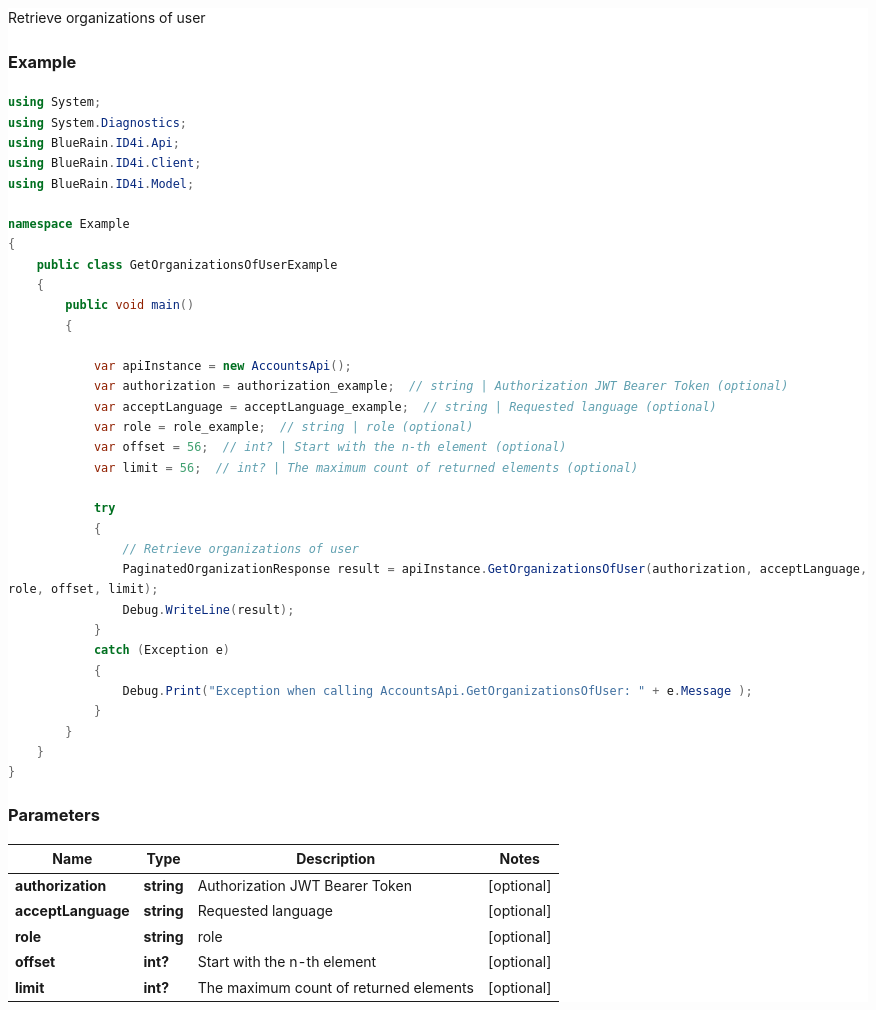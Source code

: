 Retrieve organizations of user

### Example
```csharp
using System;
using System.Diagnostics;
using BlueRain.ID4i.Api;
using BlueRain.ID4i.Client;
using BlueRain.ID4i.Model;

namespace Example
{
    public class GetOrganizationsOfUserExample
    {
        public void main()
        {
            
            var apiInstance = new AccountsApi();
            var authorization = authorization_example;  // string | Authorization JWT Bearer Token (optional) 
            var acceptLanguage = acceptLanguage_example;  // string | Requested language (optional) 
            var role = role_example;  // string | role (optional) 
            var offset = 56;  // int? | Start with the n-th element (optional) 
            var limit = 56;  // int? | The maximum count of returned elements (optional) 

            try
            {
                // Retrieve organizations of user
                PaginatedOrganizationResponse result = apiInstance.GetOrganizationsOfUser(authorization, acceptLanguage, role, offset, limit);
                Debug.WriteLine(result);
            }
            catch (Exception e)
            {
                Debug.Print("Exception when calling AccountsApi.GetOrganizationsOfUser: " + e.Message );
            }
        }
    }
}
```

### Parameters

Name | Type | Description  | Notes
------------- | ------------- | ------------- | -------------
 **authorization** | **string**| Authorization JWT Bearer Token | [optional] 
 **acceptLanguage** | **string**| Requested language | [optional] 
 **role** | **string**| role | [optional] 
 **offset** | **int?**| Start with the n-th element | [optional] 
 **limit** | **int?**| The maximum count of returned elements | [optional] 
